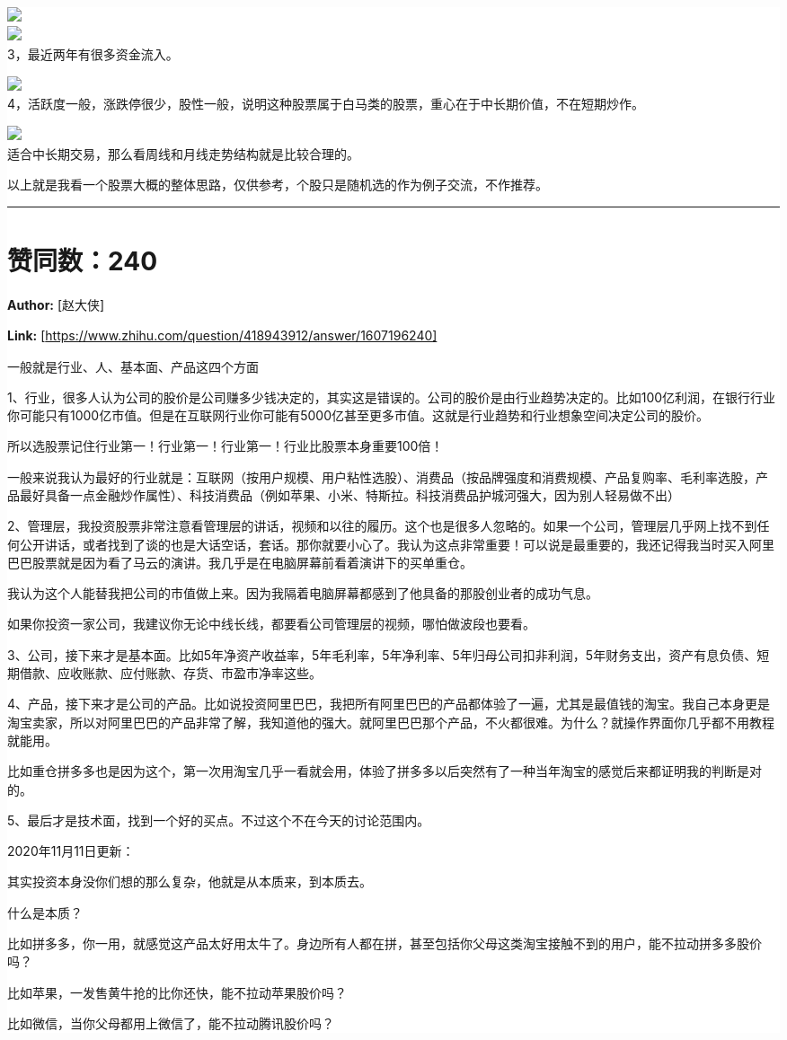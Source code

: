 ![]((20200903)给你一个股票，你研究他的思路是什么？_白仪/v2-455c76bc3ac3d6846628d87f311962a3_720w.jpg)  
![]((20200903)给你一个股票，你研究他的思路是什么？_白仪/v2-8928f0bcbb9073db84b052cd86dd9908_720w.jpg)  
3，最近两年有很多资金流入。

![]((20200903)给你一个股票，你研究他的思路是什么？_白仪/v2-08f8cb6732a414374c250b23aaa0c7d6_720w.jpg)  
4，活跃度一般，涨跌停很少，股性一般，说明这种股票属于白马类的股票，重心在于中长期价值，不在短期炒作。

![]((20200903)给你一个股票，你研究他的思路是什么？_白仪/v2-d3f4fd4afa19b6b4d8cb06c66896643c_720w.jpg)  
适合中长期交易，那么看周线和月线走势结构就是比较合理的。

以上就是我看一个股票大概的整体思路，仅供参考，个股只是随机选的作为例子交流，不作推荐。

---

# 赞同数：240

**Author:** [赵大侠]

 **Link:** [https://www.zhihu.com/question/418943912/answer/1607196240]

一般就是行业、人、基本面、产品这四个方面

1、行业，很多人认为公司的股价是公司赚多少钱决定的，其实这是错误的。公司的股价是由行业趋势决定的。比如100亿利润，在银行行业你可能只有1000亿市值。但是在互联网行业你可能有5000亿甚至更多市值。这就是行业趋势和行业想象空间决定公司的股价。

所以选股票记住行业第一！行业第一！行业第一！行业比股票本身重要100倍！

一般来说我认为最好的行业就是：互联网（按用户规模、用户粘性选股）、消费品（按品牌强度和消费规模、产品复购率、毛利率选股，产品最好具备一点金融炒作属性）、科技消费品（例如苹果、小米、特斯拉。科技消费品护城河强大，因为别人轻易做不出）

2、管理层，我投资股票非常注意看管理层的讲话，视频和以往的履历。这个也是很多人忽略的。如果一个公司，管理层几乎网上找不到任何公开讲话，或者找到了谈的也是大话空话，套话。那你就要小心了。我认为这点非常重要！可以说是最重要的，我还记得我当时买入阿里巴巴股票就是因为看了马云的演讲。我几乎是在电脑屏幕前看着演讲下的买单重仓。

我认为这个人能替我把公司的市值做上来。因为我隔着电脑屏幕都感到了他具备的那股创业者的成功气息。

如果你投资一家公司，我建议你无论中线长线，都要看公司管理层的视频，哪怕做波段也要看。

3、公司，接下来才是基本面。比如5年净资产收益率，5年毛利率，5年净利率、5年归母公司扣非利润，5年财务支出，资产有息负债、短期借款、应收账款、应付账款、存货、市盈市净率这些。

4、产品，接下来才是公司的产品。比如说投资阿里巴巴，我把所有阿里巴巴的产品都体验了一遍，尤其是最值钱的淘宝。我自己本身更是淘宝卖家，所以对阿里巴巴的产品非常了解，我知道他的强大。就阿里巴巴那个产品，不火都很难。为什么？就操作界面你几乎都不用教程就能用。

比如重仓拼多多也是因为这个，第一次用淘宝几乎一看就会用，体验了拼多多以后突然有了一种当年淘宝的感觉后来都证明我的判断是对的。

5、最后才是技术面，找到一个好的买点。不过这个不在今天的讨论范围内。

2020年11月11日更新：

其实投资本身没你们想的那么复杂，他就是从本质来，到本质去。

什么是本质？

比如拼多多，你一用，就感觉这产品太好用太牛了。身边所有人都在拼，甚至包括你父母这类淘宝接触不到的用户，能不拉动拼多多股价吗？

比如苹果，一发售黄牛抢的比你还快，能不拉动苹果股价吗？

比如微信，当你父母都用上微信了，能不拉动腾讯股价吗？
